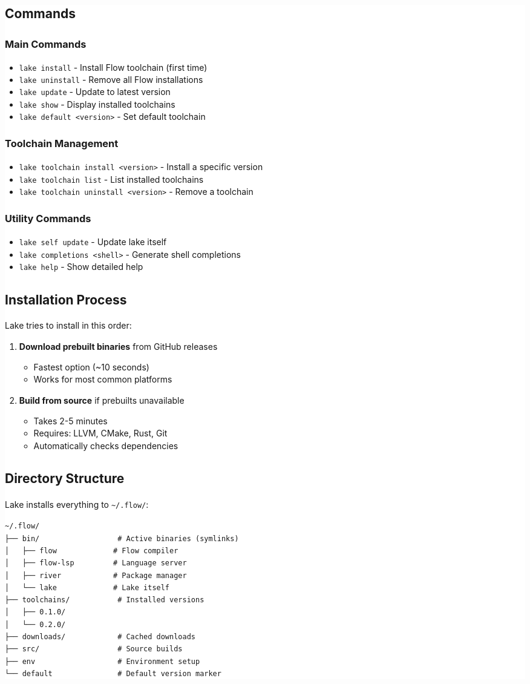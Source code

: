 ## Commands

### Main Commands

- `lake install` - Install Flow toolchain (first time)
- `lake uninstall` - Remove all Flow installations
- `lake update` - Update to latest version
- `lake show` - Display installed toolchains
- `lake default <version>` - Set default toolchain

### Toolchain Management

- `lake toolchain install <version>` - Install a specific version
- `lake toolchain list` - List installed toolchains
- `lake toolchain uninstall <version>` - Remove a toolchain

### Utility Commands

- `lake self update` - Update lake itself
- `lake completions <shell>` - Generate shell completions
- `lake help` - Show detailed help

## Installation Process

Lake tries to install in this order:

1. **Download prebuilt binaries** from GitHub releases
    - Fastest option (~10 seconds)
    - Works for most common platforms

2. **Build from source** if prebuilts unavailable
    - Takes 2-5 minutes
    - Requires: LLVM, CMake, Rust, Git
    - Automatically checks dependencies

## Directory Structure

Lake installs everything to `~/.flow/`:

```
~/.flow/
├── bin/                  # Active binaries (symlinks)
│   ├── flow             # Flow compiler
│   ├── flow-lsp         # Language server
│   ├── river            # Package manager
│   └── lake             # Lake itself
├── toolchains/           # Installed versions
│   ├── 0.1.0/
│   └── 0.2.0/
├── downloads/            # Cached downloads
├── src/                  # Source builds
├── env                   # Environment setup
└── default               # Default version marker
```

